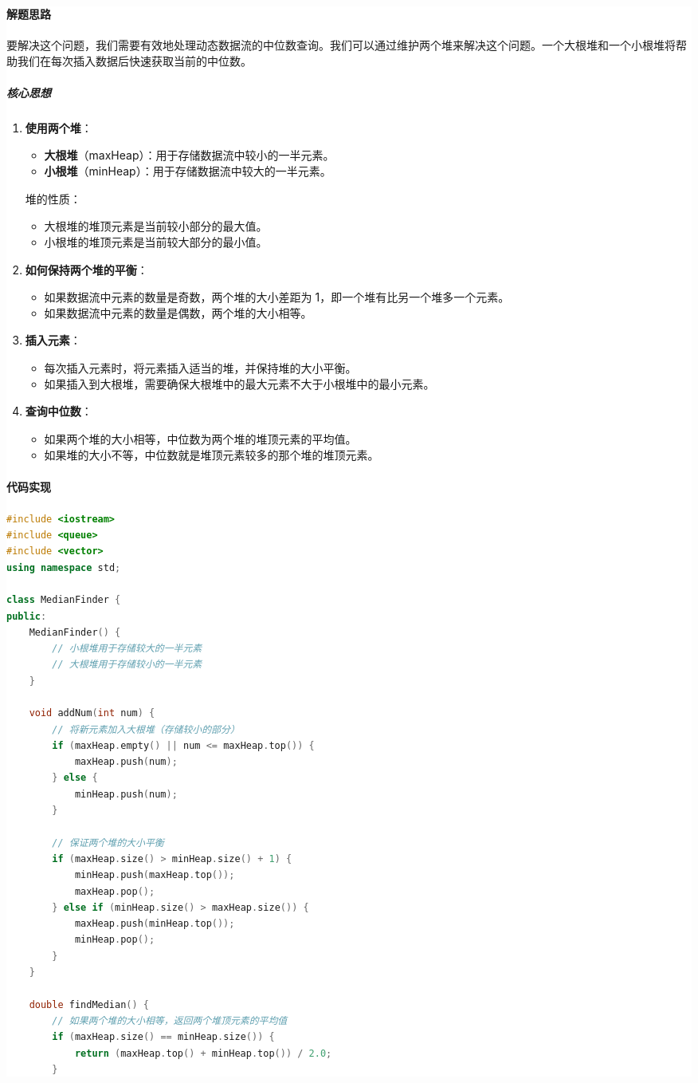 #### 解题思路

要解决这个问题，我们需要有效地处理动态数据流的中位数查询。我们可以通过维护两个堆来解决这个问题。一个大根堆和一个小根堆将帮助我们在每次插入数据后快速获取当前的中位数。

##### 核心思想

1. **使用两个堆**：

   - **大根堆**（maxHeap）：用于存储数据流中较小的一半元素。
   - **小根堆**（minHeap）：用于存储数据流中较大的一半元素。

   堆的性质：

   - 大根堆的堆顶元素是当前较小部分的最大值。
   - 小根堆的堆顶元素是当前较大部分的最小值。

2. **如何保持两个堆的平衡**：

   - 如果数据流中元素的数量是奇数，两个堆的大小差距为 1，即一个堆有比另一个堆多一个元素。
   - 如果数据流中元素的数量是偶数，两个堆的大小相等。

3. **插入元素**：

   - 每次插入元素时，将元素插入适当的堆，并保持堆的大小平衡。
   - 如果插入到大根堆，需要确保大根堆中的最大元素不大于小根堆中的最小元素。

4. **查询中位数**：

   - 如果两个堆的大小相等，中位数为两个堆的堆顶元素的平均值。
   - 如果堆的大小不等，中位数就是堆顶元素较多的那个堆的堆顶元素。

#### 代码实现

```cpp
#include <iostream>
#include <queue>
#include <vector>
using namespace std;

class MedianFinder {
public:
    MedianFinder() {
        // 小根堆用于存储较大的一半元素
        // 大根堆用于存储较小的一半元素
    }

    void addNum(int num) {
        // 将新元素加入大根堆（存储较小的部分）
        if (maxHeap.empty() || num <= maxHeap.top()) {
            maxHeap.push(num);
        } else {
            minHeap.push(num);
        }

        // 保证两个堆的大小平衡
        if (maxHeap.size() > minHeap.size() + 1) {
            minHeap.push(maxHeap.top());
            maxHeap.pop();
        } else if (minHeap.size() > maxHeap.size()) {
            maxHeap.push(minHeap.top());
            minHeap.pop();
        }
    }

    double findMedian() {
        // 如果两个堆的大小相等，返回两个堆顶元素的平均值
        if (maxHeap.size() == minHeap.size()) {
            return (maxHeap.top() + minHeap.top()) / 2.0;
        }
```